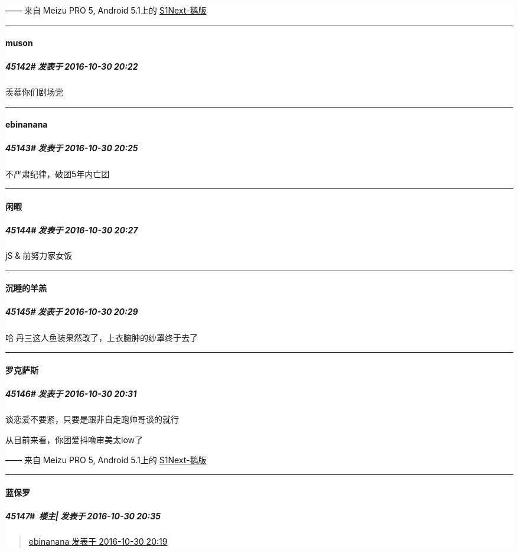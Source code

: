 —— 来自 Meizu PRO 5, Android 5.1上的 [S1Next-鹅版](https://github.com/ykrank/S1-Next/releases)


-----

####  muson  
##### 45142#       发表于 2016-10-30 20:22


羡慕你们剧场党


-----

####  ebinanana  
##### 45143#       发表于 2016-10-30 20:25


不严肃纪律，破团5年内亡团


-----

####  闲暇  
##### 45144#       发表于 2016-10-30 20:27


jS &amp; 前努力家女饭


-----

####  沉睡的羊羔  
##### 45145#       发表于 2016-10-30 20:29


哈 丹三这人鱼装果然改了，上衣臃肿的纱罩终于去了


-----

####  罗克萨斯  
##### 45146#       发表于 2016-10-30 20:31


谈恋爱不要紧，只要是跟非自走跑帅哥谈的就行


从目前来看，你团爱抖噜审美太low了

—— 来自 Meizu PRO 5, Android 5.1上的 [S1Next-鹅版](https://github.com/ykrank/S1-Next/releases)


-----

####  蓝保罗  
##### 45147#         楼主| 发表于 2016-10-30 20:35


<blockquote><a href="httphttps://bbs.saraba1st.com/2b/forum.php?mod=redirect&amp;goto=findpost&amp;pid=34018999&amp;ptid=1105387" target="_blank">ebinanana 发表于 2016-10-30 20:19</a>
